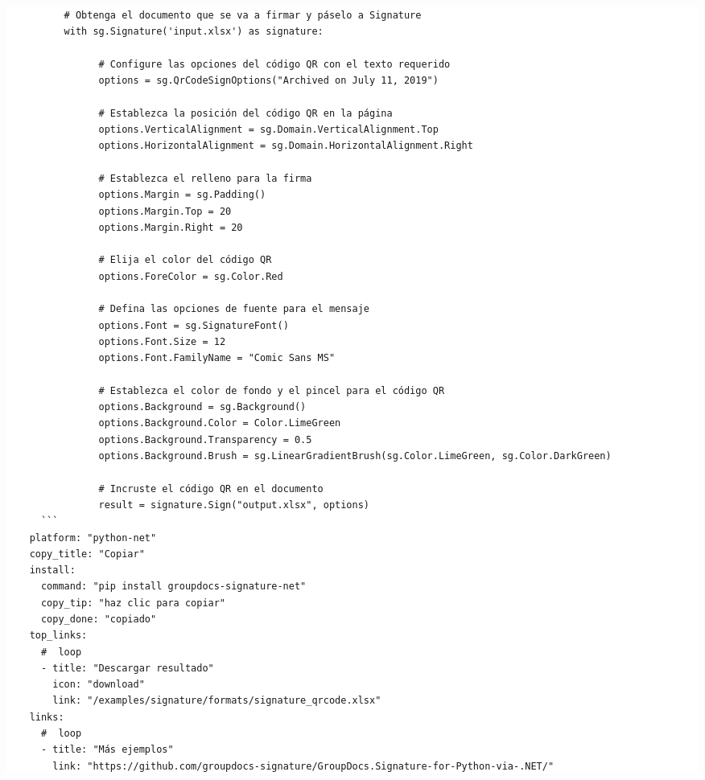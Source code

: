               # Obtenga el documento que se va a firmar y páselo a Signature
              with sg.Signature('input.xlsx') as signature:

                    # Configure las opciones del código QR con el texto requerido
                    options = sg.QrCodeSignOptions("Archived on July 11, 2019")

                    # Establezca la posición del código QR en la página
                    options.VerticalAlignment = sg.Domain.VerticalAlignment.Top
                    options.HorizontalAlignment = sg.Domain.HorizontalAlignment.Right

                    # Establezca el relleno para la firma
                    options.Margin = sg.Padding()
                    options.Margin.Top = 20
                    options.Margin.Right = 20

                    # Elija el color del código QR
                    options.ForeColor = sg.Color.Red

                    # Defina las opciones de fuente para el mensaje
                    options.Font = sg.SignatureFont()
                    options.Font.Size = 12
                    options.Font.FamilyName = "Comic Sans MS"

                    # Establezca el color de fondo y el pincel para el código QR
                    options.Background = sg.Background()
                    options.Background.Color = Color.LimeGreen
                    options.Background.Transparency = 0.5
                    options.Background.Brush = sg.LinearGradientBrush(sg.Color.LimeGreen, sg.Color.DarkGreen)

                    # Incruste el código QR en el documento
                    result = signature.Sign("output.xlsx", options)
          ```
        platform: "python-net"
        copy_title: "Copiar"
        install:
          command: "pip install groupdocs-signature-net"
          copy_tip: "haz clic para copiar"
          copy_done: "copiado"
        top_links:
          #  loop
          - title: "Descargar resultado"
            icon: "download"
            link: "/examples/signature/formats/signature_qrcode.xlsx"
        links:
          #  loop
          - title: "Más ejemplos"
            link: "https://github.com/groupdocs-signature/GroupDocs.Signature-for-Python-via-.NET/"